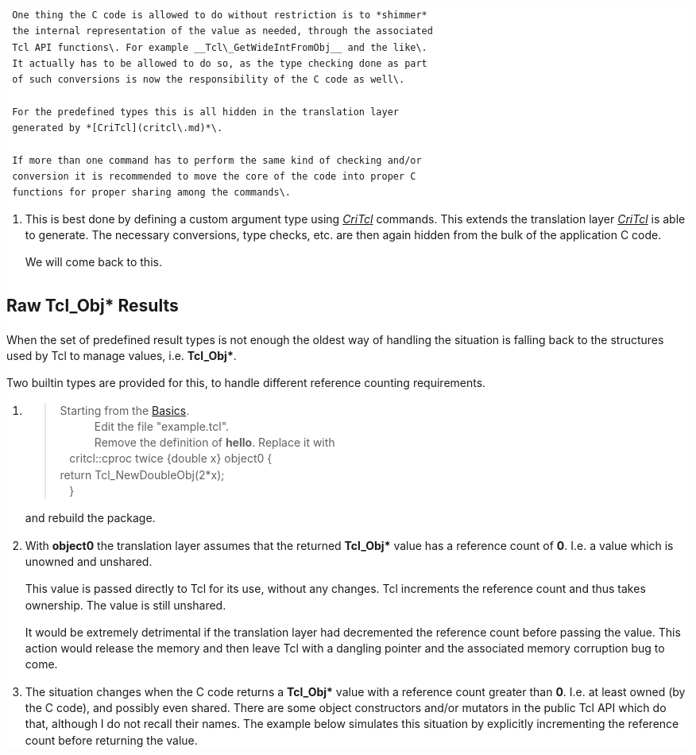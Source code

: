      One thing the C code is allowed to do without restriction is to *shimmer*
     the internal representation of the value as needed, through the associated
     Tcl API functions\. For example __Tcl\_GetWideIntFromObj__ and the like\.
     It actually has to be allowed to do so, as the type checking done as part
     of such conversions is now the responsibility of the C code as well\.

     For the predefined types this is all hidden in the translation layer
     generated by *[CriTcl](critcl\.md)*\.

     If more than one command has to perform the same kind of checking and/or
     conversion it is recommended to move the core of the code into proper C
     functions for proper sharing among the commands\.

  1. This is best done by defining a custom argument type using
     *[CriTcl](critcl\.md)* commands\. This extends the translation layer
     *[CriTcl](critcl\.md)* is able to generate\. The necessary conversions,
     type checks, etc\. are then again hidden from the bulk of the application C
     code\.

     We will come back to this\.

## <a name='subsection9'></a>Raw Tcl\_Obj\* Results

When the set of predefined result types is not enough the oldest way of handling
the situation is falling back to the structures used by Tcl to manage values,
i\.e\. __Tcl\_Obj\*__\.

Two builtin types are provided for this, to handle different reference counting
requirements\.

  1. > &nbsp;Starting from the [Basics](#section2)\.   
     > &nbsp;&nbsp;&nbsp;&nbsp;&nbsp;&nbsp;&nbsp;&nbsp;&nbsp;&nbsp;&nbsp;&nbsp;Edit the file "example\.tcl"\.  
     > &nbsp;&nbsp;&nbsp;&nbsp;&nbsp;&nbsp;&nbsp;&nbsp;&nbsp;&nbsp;&nbsp;&nbsp;Remove the definition of __hello__\. Replace it with   
     > &nbsp;&nbsp;&nbsp;&nbsp;critcl::cproc twice \{double x\} object0 \{  
     > &nbsp;return Tcl\_NewDoubleObj\(2\*x\);  
     > &nbsp;&nbsp;&nbsp;&nbsp;\}

     and rebuild the package\.

  1. With __object0__ the translation layer assumes that the returned
     __Tcl\_Obj\*__ value has a reference count of __0__\. I\.e\. a value
     which is unowned and unshared\.

     This value is passed directly to Tcl for its use, without any changes\. Tcl
     increments the reference count and thus takes ownership\. The value is still
     unshared\.

     It would be extremely detrimental if the translation layer had decremented
     the reference count before passing the value\. This action would release the
     memory and then leave Tcl with a dangling pointer and the associated memory
     corruption bug to come\.

  1. The situation changes when the C code returns a __Tcl\_Obj\*__ value with
     a reference count greater than __0__\. I\.e\. at least owned \(by the C
     code\), and possibly even shared\. There are some object constructors and/or
     mutators in the public Tcl API which do that, although I do not recall
     their names\. The example below simulates this situation by explicitly
     incrementing the reference count before returning the value\.
